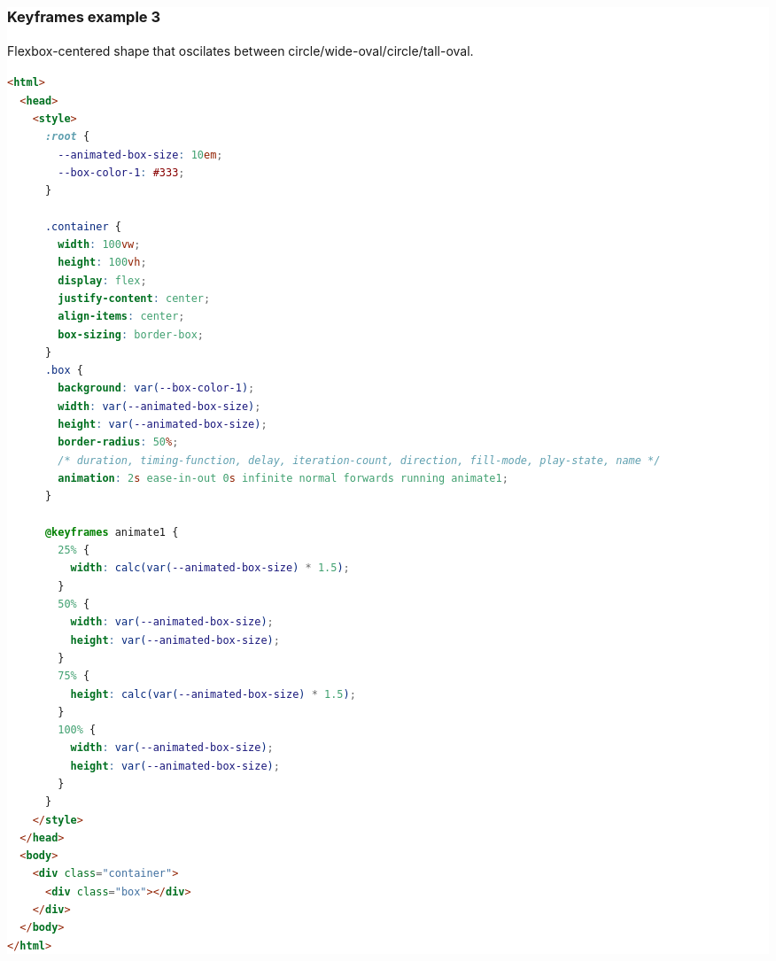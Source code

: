 ### Keyframes example 3

Flexbox-centered shape that oscilates between circle/wide-oval/circle/tall-oval.

```html
<html>
  <head>
    <style>
      :root {
        --animated-box-size: 10em;
        --box-color-1: #333;
      }

      .container {
        width: 100vw;
        height: 100vh;
        display: flex;
        justify-content: center;
        align-items: center;
        box-sizing: border-box;
      }
      .box {
        background: var(--box-color-1);
        width: var(--animated-box-size);
        height: var(--animated-box-size);
        border-radius: 50%;
        /* duration, timing-function, delay, iteration-count, direction, fill-mode, play-state, name */
        animation: 2s ease-in-out 0s infinite normal forwards running animate1;
      }

      @keyframes animate1 {
        25% {
          width: calc(var(--animated-box-size) * 1.5);
        }
        50% {
          width: var(--animated-box-size);
          height: var(--animated-box-size);
        }
        75% {
          height: calc(var(--animated-box-size) * 1.5);
        }
        100% {
          width: var(--animated-box-size);
          height: var(--animated-box-size);
        }
      }
    </style>
  </head>
  <body>
    <div class="container">
      <div class="box"></div>
    </div>
  </body>
</html>
```
